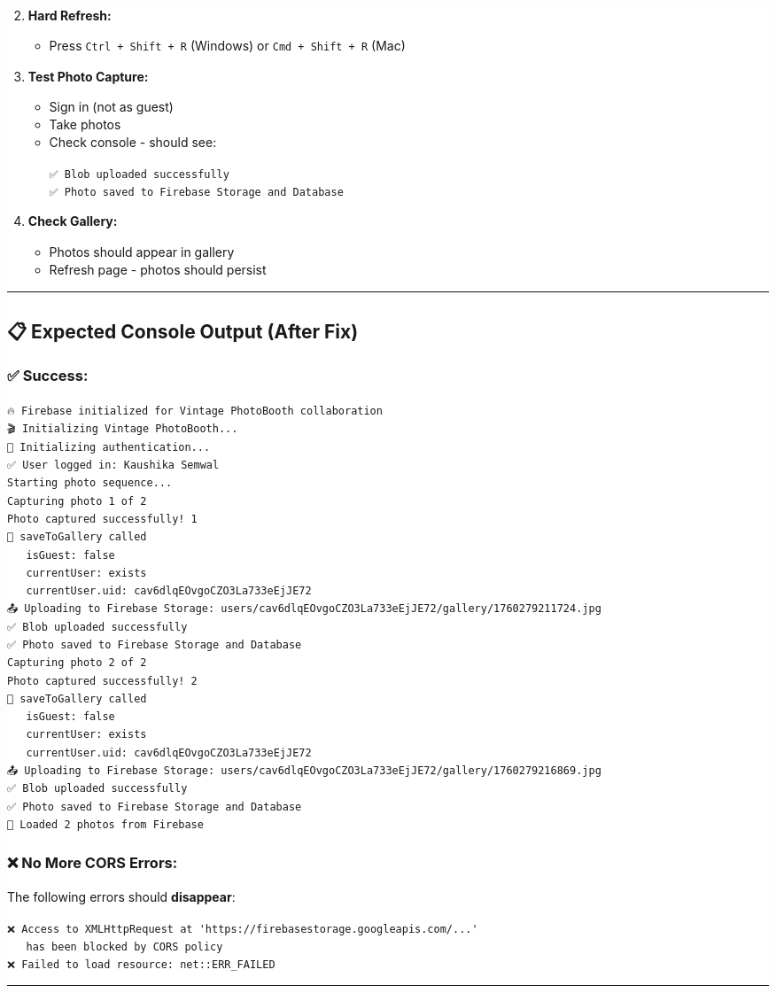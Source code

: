 2. **Hard Refresh:**
   - Press `Ctrl + Shift + R` (Windows) or `Cmd + Shift + R` (Mac)

3. **Test Photo Capture:**
   - Sign in (not as guest)
   - Take photos
   - Check console - should see:
     ```
     ✅ Blob uploaded successfully
     ✅ Photo saved to Firebase Storage and Database
     ```

4. **Check Gallery:**
   - Photos should appear in gallery
   - Refresh page - photos should persist

---

## 📋 Expected Console Output (After Fix)

### ✅ Success:
```
🔥 Firebase initialized for Vintage PhotoBooth collaboration
🎬 Initializing Vintage PhotoBooth...
🔐 Initializing authentication...
✅ User logged in: Kaushika Semwal
Starting photo sequence...
Capturing photo 1 of 2
Photo captured successfully! 1
💾 saveToGallery called
   isGuest: false
   currentUser: exists
   currentUser.uid: cav6dlqEOvgoCZO3La733eEjJE72
📤 Uploading to Firebase Storage: users/cav6dlqEOvgoCZO3La733eEjJE72/gallery/1760279211724.jpg
✅ Blob uploaded successfully
✅ Photo saved to Firebase Storage and Database
Capturing photo 2 of 2
Photo captured successfully! 2
💾 saveToGallery called
   isGuest: false
   currentUser: exists
   currentUser.uid: cav6dlqEOvgoCZO3La733eEjJE72
📤 Uploading to Firebase Storage: users/cav6dlqEOvgoCZO3La733eEjJE72/gallery/1760279216869.jpg
✅ Blob uploaded successfully
✅ Photo saved to Firebase Storage and Database
📸 Loaded 2 photos from Firebase
```

### ❌ No More CORS Errors:
The following errors should **disappear**:
```
❌ Access to XMLHttpRequest at 'https://firebasestorage.googleapis.com/...' 
   has been blocked by CORS policy
❌ Failed to load resource: net::ERR_FAILED
```

---